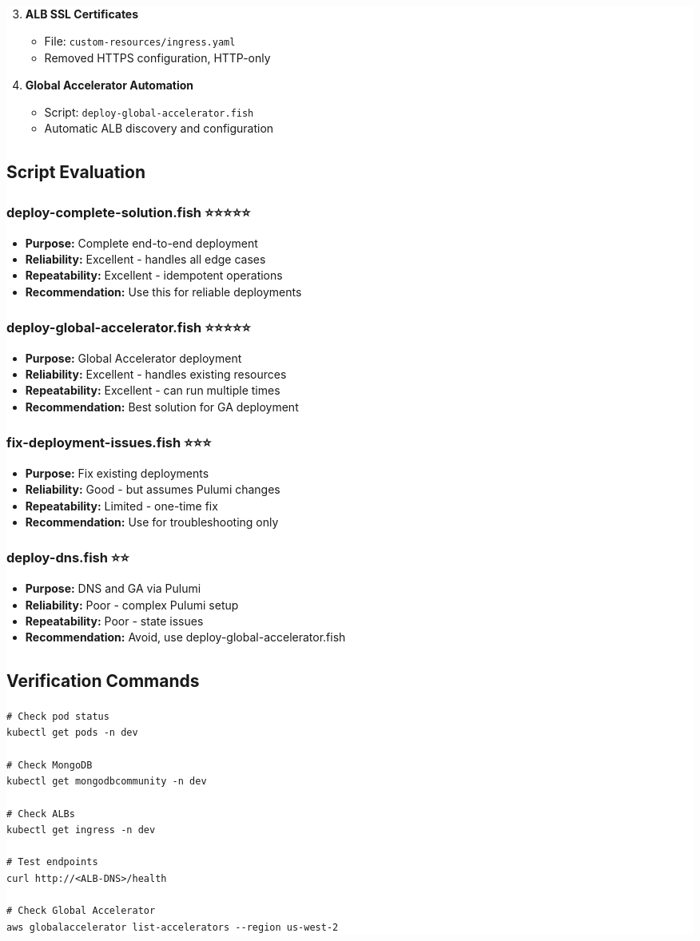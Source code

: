 3. **ALB SSL Certificates**
   - File: `custom-resources/ingress.yaml`
   - Removed HTTPS configuration, HTTP-only

4. **Global Accelerator Automation**
   - Script: `deploy-global-accelerator.fish`
   - Automatic ALB discovery and configuration

## Script Evaluation

### deploy-complete-solution.fish ⭐⭐⭐⭐⭐
- **Purpose:** Complete end-to-end deployment
- **Reliability:** Excellent - handles all edge cases
- **Repeatability:** Excellent - idempotent operations
- **Recommendation:** Use this for reliable deployments

### deploy-global-accelerator.fish ⭐⭐⭐⭐⭐
- **Purpose:** Global Accelerator deployment
- **Reliability:** Excellent - handles existing resources
- **Repeatability:** Excellent - can run multiple times
- **Recommendation:** Best solution for GA deployment

### fix-deployment-issues.fish ⭐⭐⭐
- **Purpose:** Fix existing deployments
- **Reliability:** Good - but assumes Pulumi changes
- **Repeatability:** Limited - one-time fix
- **Recommendation:** Use for troubleshooting only

### deploy-dns.fish ⭐⭐
- **Purpose:** DNS and GA via Pulumi
- **Reliability:** Poor - complex Pulumi setup
- **Repeatability:** Poor - state issues
- **Recommendation:** Avoid, use deploy-global-accelerator.fish

## Verification Commands

```fish
# Check pod status
kubectl get pods -n dev

# Check MongoDB
kubectl get mongodbcommunity -n dev

# Check ALBs
kubectl get ingress -n dev

# Test endpoints
curl http://<ALB-DNS>/health

# Check Global Accelerator
aws globalaccelerator list-accelerators --region us-west-2
```
